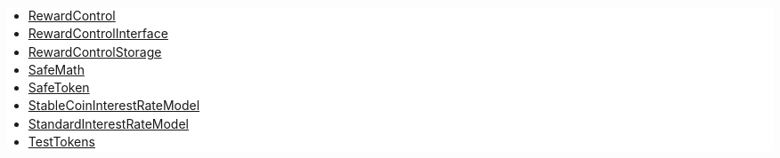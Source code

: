 * [RewardControl](RewardControl.md)
* [RewardControlInterface](RewardControlInterface.md)
* [RewardControlStorage](RewardControlStorage.md)
* [SafeMath](SafeMath.md)
* [SafeToken](SafeToken.md)
* [StableCoinInterestRateModel](StableCoinInterestRateModel.md)
* [StandardInterestRateModel](StandardInterestRateModel.md)
* [TestTokens](TestTokens.md)

